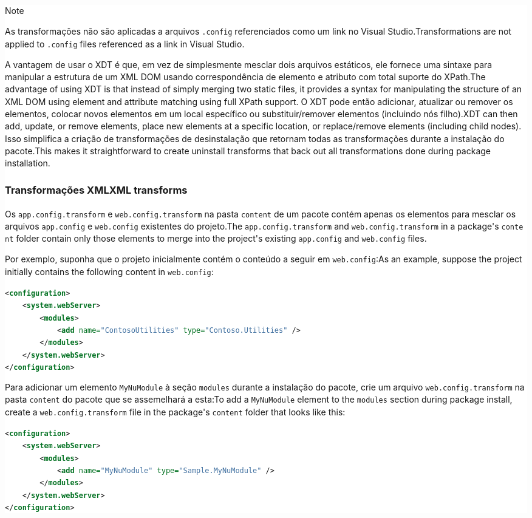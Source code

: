 > [!Note]
> <span data-ttu-id="906a3-129">As transformações não são aplicadas a arquivos `.config` referenciados como um link no Visual Studio.</span><span class="sxs-lookup"><span data-stu-id="906a3-129">Transformations are not applied to `.config` files referenced as a link in Visual Studio.</span></span>

<span data-ttu-id="906a3-130">A vantagem de usar o XDT é que, em vez de simplesmente mesclar dois arquivos estáticos, ele fornece uma sintaxe para manipular a estrutura de um XML DOM usando correspondência de elemento e atributo com total suporte do XPath.</span><span class="sxs-lookup"><span data-stu-id="906a3-130">The advantage of using XDT is that instead of simply merging two static files, it provides a syntax for manipulating the structure of an XML DOM using element and attribute matching using full XPath support.</span></span> <span data-ttu-id="906a3-131">O XDT pode então adicionar, atualizar ou remover os elementos, colocar novos elementos em um local específico ou substituir/remover elementos (incluindo nós filho).</span><span class="sxs-lookup"><span data-stu-id="906a3-131">XDT can then add, update, or remove elements, place new elements at a specific location, or replace/remove elements (including child nodes).</span></span> <span data-ttu-id="906a3-132">Isso simplifica a criação de transformações de desinstalação que retornam todas as transformações durante a instalação do pacote.</span><span class="sxs-lookup"><span data-stu-id="906a3-132">This makes it straightforward to create uninstall transforms that back out all transformations done during package installation.</span></span>

### <a name="xml-transforms"></a><span data-ttu-id="906a3-133">Transformações XML</span><span class="sxs-lookup"><span data-stu-id="906a3-133">XML transforms</span></span>

<span data-ttu-id="906a3-134">Os `app.config.transform` e `web.config.transform` na pasta `content` de um pacote contém apenas os elementos para mesclar os arquivos `app.config` e `web.config` existentes do projeto.</span><span class="sxs-lookup"><span data-stu-id="906a3-134">The `app.config.transform` and `web.config.transform` in a package's `content` folder contain only those elements to merge into the project's existing `app.config` and `web.config` files.</span></span>

<span data-ttu-id="906a3-135">Por exemplo, suponha que o projeto inicialmente contém o conteúdo a seguir em `web.config`:</span><span class="sxs-lookup"><span data-stu-id="906a3-135">As an example, suppose the project initially contains the following content in `web.config`:</span></span>

```xml
<configuration>
    <system.webServer>
        <modules>
            <add name="ContosoUtilities" type="Contoso.Utilities" />
        </modules>
    </system.webServer>
</configuration>
```

<span data-ttu-id="906a3-136">Para adicionar um elemento `MyNuModule` à seção `modules` durante a instalação do pacote, crie um arquivo `web.config.transform` na pasta `content` do pacote que se assemelhará a esta:</span><span class="sxs-lookup"><span data-stu-id="906a3-136">To add a `MyNuModule` element to the `modules` section during package install, create a `web.config.transform` file in the package's `content` folder that looks like this:</span></span>

```xml
<configuration>
    <system.webServer>
        <modules>
            <add name="MyNuModule" type="Sample.MyNuModule" />
        </modules>
    </system.webServer>
</configuration>
```

